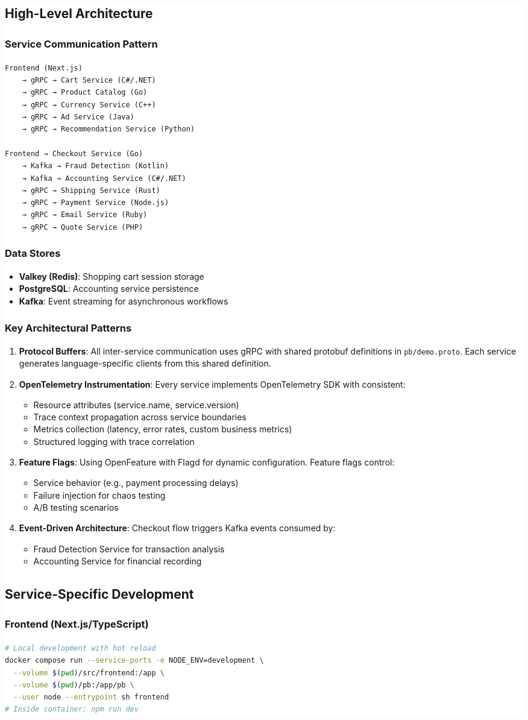 ```bash
```

## High-Level Architecture

### Service Communication Pattern
```
Frontend (Next.js) 
    → gRPC → Cart Service (C#/.NET)
    → gRPC → Product Catalog (Go)
    → gRPC → Currency Service (C++)
    → gRPC → Ad Service (Java)
    → gRPC → Recommendation Service (Python)
    
Frontend → Checkout Service (Go)
    → Kafka → Fraud Detection (Kotlin)
    → Kafka → Accounting Service (C#/.NET)
    → gRPC → Shipping Service (Rust)
    → gRPC → Payment Service (Node.js)
    → gRPC → Email Service (Ruby)
    → gRPC → Quote Service (PHP)
```

### Data Stores
- **Valkey (Redis)**: Shopping cart session storage
- **PostgreSQL**: Accounting service persistence
- **Kafka**: Event streaming for asynchronous workflows

### Key Architectural Patterns

1. **Protocol Buffers**: All inter-service communication uses gRPC with shared protobuf definitions in `pb/demo.proto`. Each service generates language-specific clients from this shared definition.

2. **OpenTelemetry Instrumentation**: Every service implements OpenTelemetry SDK with consistent:
   - Resource attributes (service.name, service.version)
   - Trace context propagation across service boundaries
   - Metrics collection (latency, error rates, custom business metrics)
   - Structured logging with trace correlation

3. **Feature Flags**: Using OpenFeature with Flagd for dynamic configuration. Feature flags control:
   - Service behavior (e.g., payment processing delays)
   - Failure injection for chaos testing
   - A/B testing scenarios

4. **Event-Driven Architecture**: Checkout flow triggers Kafka events consumed by:
   - Fraud Detection Service for transaction analysis
   - Accounting Service for financial recording

## Service-Specific Development

### Frontend (Next.js/TypeScript)
```bash
# Local development with hot reload
docker compose run --service-ports -e NODE_ENV=development \
  --volume $(pwd)/src/frontend:/app \
  --volume $(pwd)/pb:/app/pb \
  --user node --entrypoint sh frontend
# Inside container: npm run dev
```

